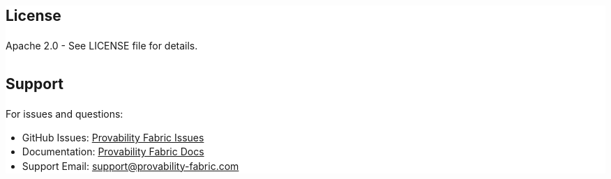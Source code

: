 ## License

Apache 2.0 - See LICENSE file for details.

## Support

For issues and questions:
- GitHub Issues: [Provability Fabric Issues](https://github.com/SentinelOps-CI/provability-fabric/issues)
- Documentation: [Provability Fabric Docs](https://docs.provability-fabric.com)
- Support Email: support@provability-fabric.com
